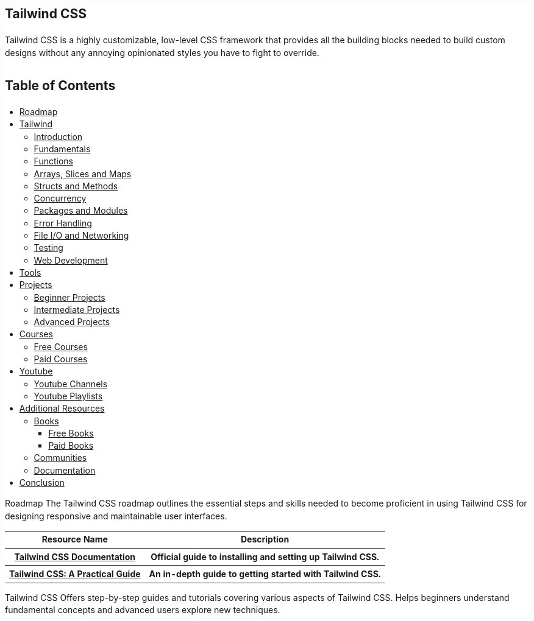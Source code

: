## Tailwind CSS
Tailwind CSS is a highly customizable, low-level CSS framework that provides all the building blocks needed to build custom designs without any annoying opinionated styles you have to fight to override.

## Table of Contents

- [Roadmap](#roadmap)<br>
- [Tailwind](#elixir)<br>
   - [Introduction](#introduction)<br>
   - [Fundamentals](#fundamentals)<br>
   - [Functions](#functions)<br>
   - [Arrays, Slices and Maps](#arrays-slices-and-maps)<br>
   - [Structs and Methods](#structs-and-methods)<br>
   - [Concurrency](#concurrency)<br>
   - [Packages and Modules](#packages-and-modules)<br>
   - [Error Handling](#error-handling)<br>
   - [File I/O and Networking](#file-io-and-networking)<br>
   - [Testing](#testing)<br>
   - [Web Development](#web-development)<br>
- [Tools](#tools)<br>
- [Projects](#projects)<br>
  - [Beginner Projects](#beginner-projects)
  - [Intermediate Projects](#intermediate-projects)
  - [Advanced Projects](#advanced-projects)
- [Courses](#courses)
  - [Free Courses](#free-courses)
  - [Paid Courses](#paid-courses)
- [Youtube](#youtube)
  - [Youtube Channels](#youtube-channels)
  - [Youtube Playlists](#youtube-playlists)
- [Additional Resources](#additional-resources)
  - [Books](#books)
    - [Free Books](#free-books)
    - [Paid Books](#paid-books)
  - [Communities](#communities)
  - [Documentation](#documentation)   
- [Conclusion](#conclusion)

Roadmap
The Tailwind CSS roadmap outlines the essential steps and skills needed to become proficient in using Tailwind CSS for designing responsive and maintainable user interfaces.

<table width="100%" id="Roadmap">
  <tr>
    <th>Resource Name</th>
    <th>Description</th>
  </tr>
  <tr>
    <th><a href="https://tailwindcss.com/docs/installation">Tailwind CSS Documentation</a></th>
    <th>Official guide to installing and setting up Tailwind CSS.</th>
  </tr>
  <tr>
    <th><a href="https://www.smashingmagazine.com/2020/02/tailwindcss-practical-guide/">Tailwind CSS: A Practical Guide</a></th>
    <th>An in-depth guide to getting started with Tailwind CSS.</th>
  </tr>
</table>
Tailwind CSS
Offers step-by-step guides and tutorials covering various aspects of Tailwind CSS.
Helps beginners understand fundamental concepts and advanced users explore new techniques.
